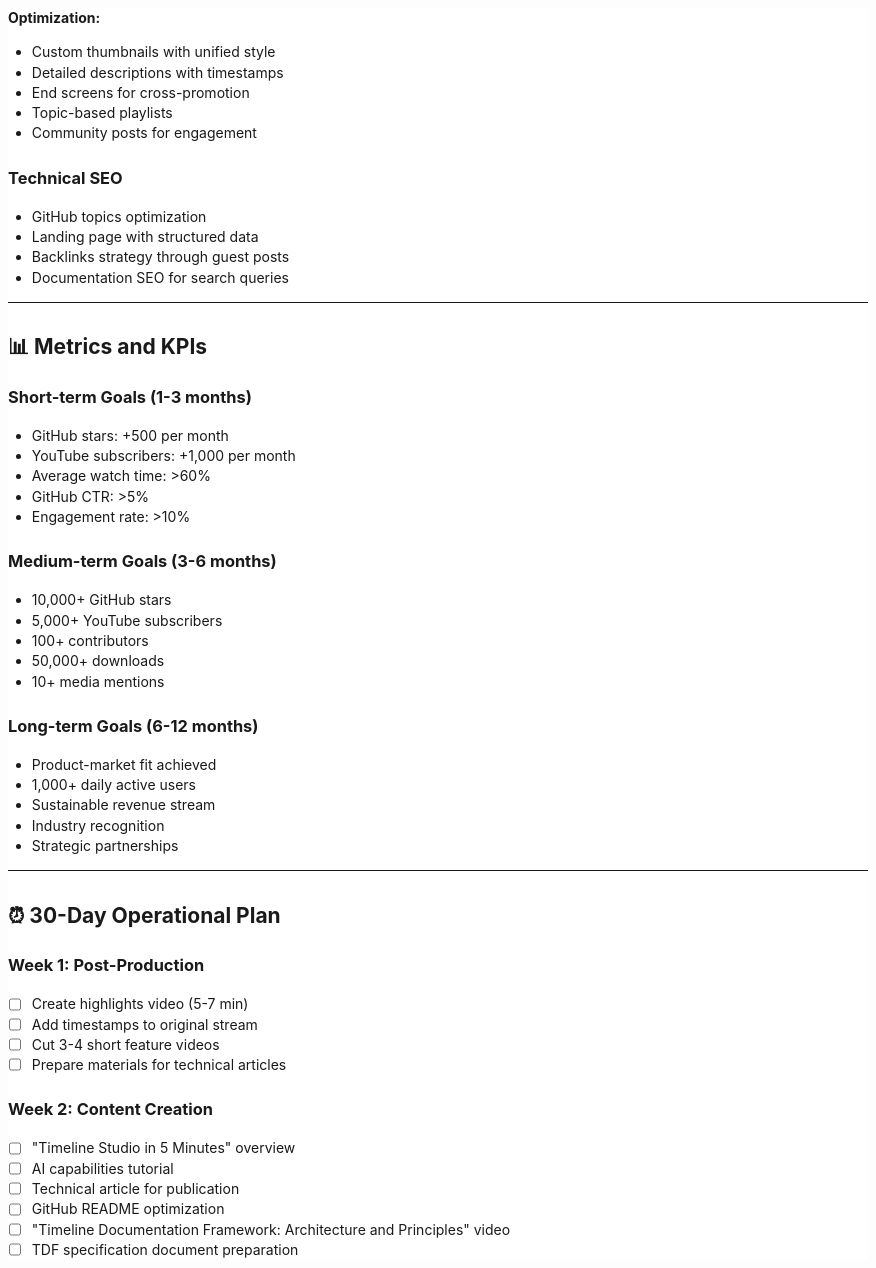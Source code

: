 **Optimization:**
- Custom thumbnails with unified style
- Detailed descriptions with timestamps
- End screens for cross-promotion
- Topic-based playlists
- Community posts for engagement

### **Technical SEO**
- GitHub topics optimization
- Landing page with structured data
- Backlinks strategy through guest posts
- Documentation SEO for search queries

---

## 📊 Metrics and KPIs

### **Short-term Goals (1-3 months)**
- GitHub stars: +500 per month
- YouTube subscribers: +1,000 per month  
- Average watch time: >60%
- GitHub CTR: >5%
- Engagement rate: >10%

### **Medium-term Goals (3-6 months)**
- 10,000+ GitHub stars
- 5,000+ YouTube subscribers
- 100+ contributors
- 50,000+ downloads
- 10+ media mentions

### **Long-term Goals (6-12 months)**
- Product-market fit achieved
- 1,000+ daily active users
- Sustainable revenue stream
- Industry recognition
- Strategic partnerships

---

## ⏰ 30-Day Operational Plan

### **Week 1: Post-Production**
- [ ] Create highlights video (5-7 min)
- [ ] Add timestamps to original stream
- [ ] Cut 3-4 short feature videos
- [ ] Prepare materials for technical articles

### **Week 2: Content Creation**
- [ ] "Timeline Studio in 5 Minutes" overview
- [ ] AI capabilities tutorial
- [ ] Technical article for publication
- [ ] GitHub README optimization
- [ ] "Timeline Documentation Framework: Architecture and Principles" video
- [ ] TDF specification document preparation
